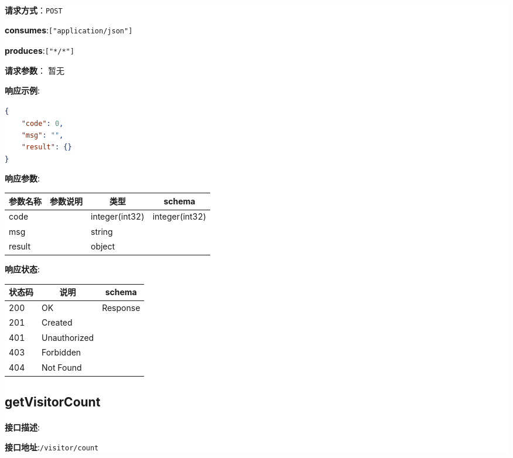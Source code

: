 
**请求方式**：`POST`


**consumes**:`["application/json"]`


**produces**:`["*/*"]`



**请求参数**：
暂无



**响应示例**:

```json
{
	"code": 0,
	"msg": "",
	"result": {}
}
```

**响应参数**:


| 参数名称         | 参数说明                             |    类型 |  schema |
| ------------ | -------------------|-------|----------- |
|code|   |integer(int32)  | integer(int32)   |
|msg|   |string  |    |
|result|   |object  |    |





**响应状态**:


| 状态码         | 说明                            |    schema                         |
| ------------ | -------------------------------- |---------------------- |
| 200 | OK  |Response|
| 201 | Created  ||
| 401 | Unauthorized  ||
| 403 | Forbidden  ||
| 404 | Not Found  ||
## getVisitorCount


**接口描述**:


**接口地址**:`/visitor/count`
